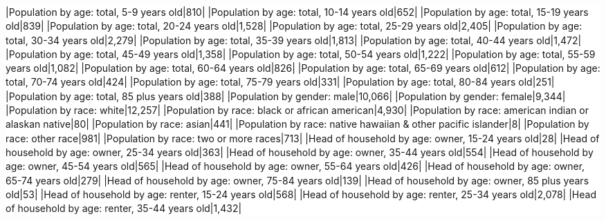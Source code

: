 |Population by age: total, 5-9 years old|810|
|Population by age: total, 10-14 years old|652|
|Population by age: total, 15-19 years old|839|
|Population by age: total, 20-24 years old|1,528|
|Population by age: total, 25-29 years old|2,405|
|Population by age: total, 30-34 years old|2,279|
|Population by age: total, 35-39 years old|1,813|
|Population by age: total, 40-44 years old|1,472|
|Population by age: total, 45-49 years old|1,358|
|Population by age: total, 50-54 years old|1,222|
|Population by age: total, 55-59 years old|1,082|
|Population by age: total, 60-64 years old|826|
|Population by age: total, 65-69 years old|612|
|Population by age: total, 70-74 years old|424|
|Population by age: total, 75-79 years old|331|
|Population by age: total, 80-84 years old|251|
|Population by age: total, 85 plus years old|388|
|Population by gender: male|10,066|
|Population by gender: female|9,344|
|Population by race: white|12,257|
|Population by race: black or african american|4,930|
|Population by race: american indian or alaskan native|80|
|Population by race: asian|441|
|Population by race: native hawaiian & other pacific islander|8|
|Population by race: other race|981|
|Population by race: two or more races|713|
|Head of household by age: owner, 15-24 years old|28|
|Head of household by age: owner, 25-34 years old|363|
|Head of household by age: owner, 35-44 years old|554|
|Head of household by age: owner, 45-54 years old|565|
|Head of household by age: owner, 55-64 years old|426|
|Head of household by age: owner, 65-74 years old|279|
|Head of household by age: owner, 75-84 years old|139|
|Head of household by age: owner, 85 plus years old|53|
|Head of household by age: renter, 15-24 years old|568|
|Head of household by age: renter, 25-34 years old|2,078|
|Head of household by age: renter, 35-44 years old|1,432|
